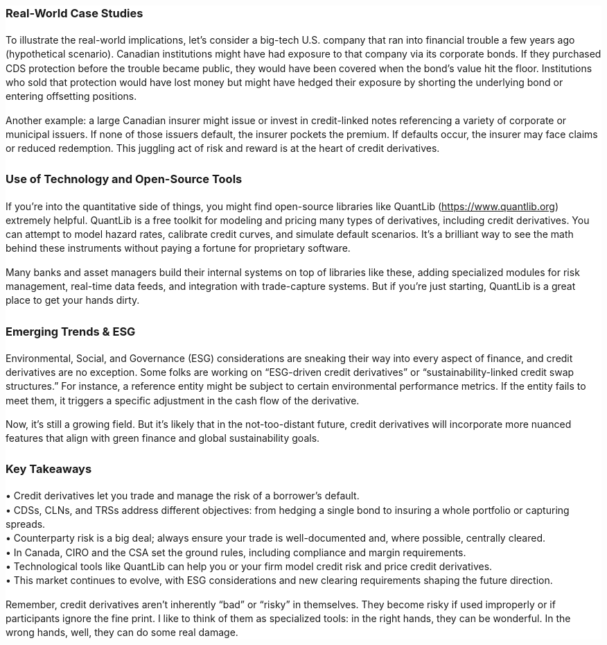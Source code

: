 ### Real-World Case Studies

To illustrate the real-world implications, let’s consider a big-tech U.S. company that ran into financial trouble a few years ago (hypothetical scenario). Canadian institutions might have had exposure to that company via its corporate bonds. If they purchased CDS protection before the trouble became public, they would have been covered when the bond’s value hit the floor. Institutions who sold that protection would have lost money but might have hedged their exposure by shorting the underlying bond or entering offsetting positions.

Another example: a large Canadian insurer might issue or invest in credit-linked notes referencing a variety of corporate or municipal issuers. If none of those issuers default, the insurer pockets the premium. If defaults occur, the insurer may face claims or reduced redemption. This juggling act of risk and reward is at the heart of credit derivatives.

### Use of Technology and Open-Source Tools

If you’re into the quantitative side of things, you might find open-source libraries like QuantLib (<https://www.quantlib.org>) extremely helpful. QuantLib is a free toolkit for modeling and pricing many types of derivatives, including credit derivatives. You can attempt to model hazard rates, calibrate credit curves, and simulate default scenarios. It’s a brilliant way to see the math behind these instruments without paying a fortune for proprietary software.

Many banks and asset managers build their internal systems on top of libraries like these, adding specialized modules for risk management, real-time data feeds, and integration with trade-capture systems. But if you’re just starting, QuantLib is a great place to get your hands dirty.

### Emerging Trends & ESG

Environmental, Social, and Governance (ESG) considerations are sneaking their way into every aspect of finance, and credit derivatives are no exception. Some folks are working on “ESG-driven credit derivatives” or “sustainability-linked credit swap structures.” For instance, a reference entity might be subject to certain environmental performance metrics. If the entity fails to meet them, it triggers a specific adjustment in the cash flow of the derivative.

Now, it’s still a growing field. But it’s likely that in the not-too-distant future, credit derivatives will incorporate more nuanced features that align with green finance and global sustainability goals.

### Key Takeaways

• Credit derivatives let you trade and manage the risk of a borrower’s default.  
• CDSs, CLNs, and TRSs address different objectives: from hedging a single bond to insuring a whole portfolio or capturing spreads.  
• Counterparty risk is a big deal; always ensure your trade is well-documented and, where possible, centrally cleared.  
• In Canada, CIRO and the CSA set the ground rules, including compliance and margin requirements.  
• Technological tools like QuantLib can help you or your firm model credit risk and price credit derivatives.  
• This market continues to evolve, with ESG considerations and new clearing requirements shaping the future direction.

Remember, credit derivatives aren’t inherently “bad” or “risky” in themselves. They become risky if used improperly or if participants ignore the fine print. I like to think of them as specialized tools: in the right hands, they can be wonderful. In the wrong hands, well, they can do some real damage.
